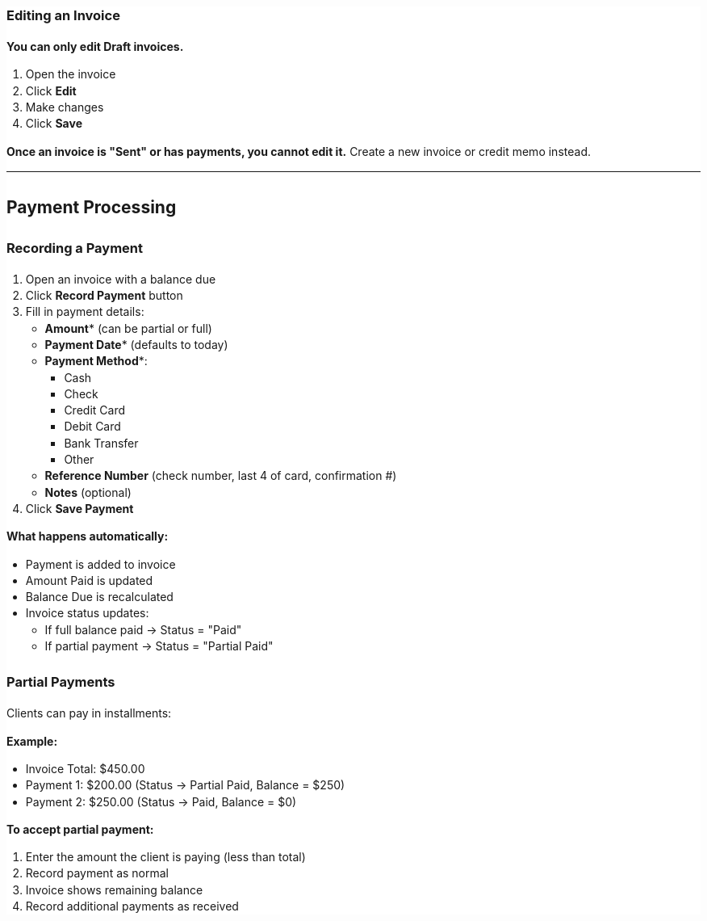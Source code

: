 ### Editing an Invoice

**You can only edit Draft invoices.**

1. Open the invoice
2. Click **Edit**
3. Make changes
4. Click **Save**

**Once an invoice is "Sent" or has payments, you cannot edit it.** Create a new invoice or credit memo instead.

---

## Payment Processing

### Recording a Payment

1. Open an invoice with a balance due
2. Click **Record Payment** button
3. Fill in payment details:
   - **Amount*** (can be partial or full)
   - **Payment Date*** (defaults to today)
   - **Payment Method***:
     - Cash
     - Check
     - Credit Card
     - Debit Card
     - Bank Transfer
     - Other
   - **Reference Number** (check number, last 4 of card, confirmation #)
   - **Notes** (optional)
4. Click **Save Payment**

**What happens automatically:**
- Payment is added to invoice
- Amount Paid is updated
- Balance Due is recalculated
- Invoice status updates:
  - If full balance paid → Status = "Paid"
  - If partial payment → Status = "Partial Paid"

### Partial Payments

Clients can pay in installments:

**Example:**
- Invoice Total: $450.00
- Payment 1: $200.00 (Status → Partial Paid, Balance = $250)
- Payment 2: $250.00 (Status → Paid, Balance = $0)

**To accept partial payment:**
1. Enter the amount the client is paying (less than total)
2. Record payment as normal
3. Invoice shows remaining balance
4. Record additional payments as received
